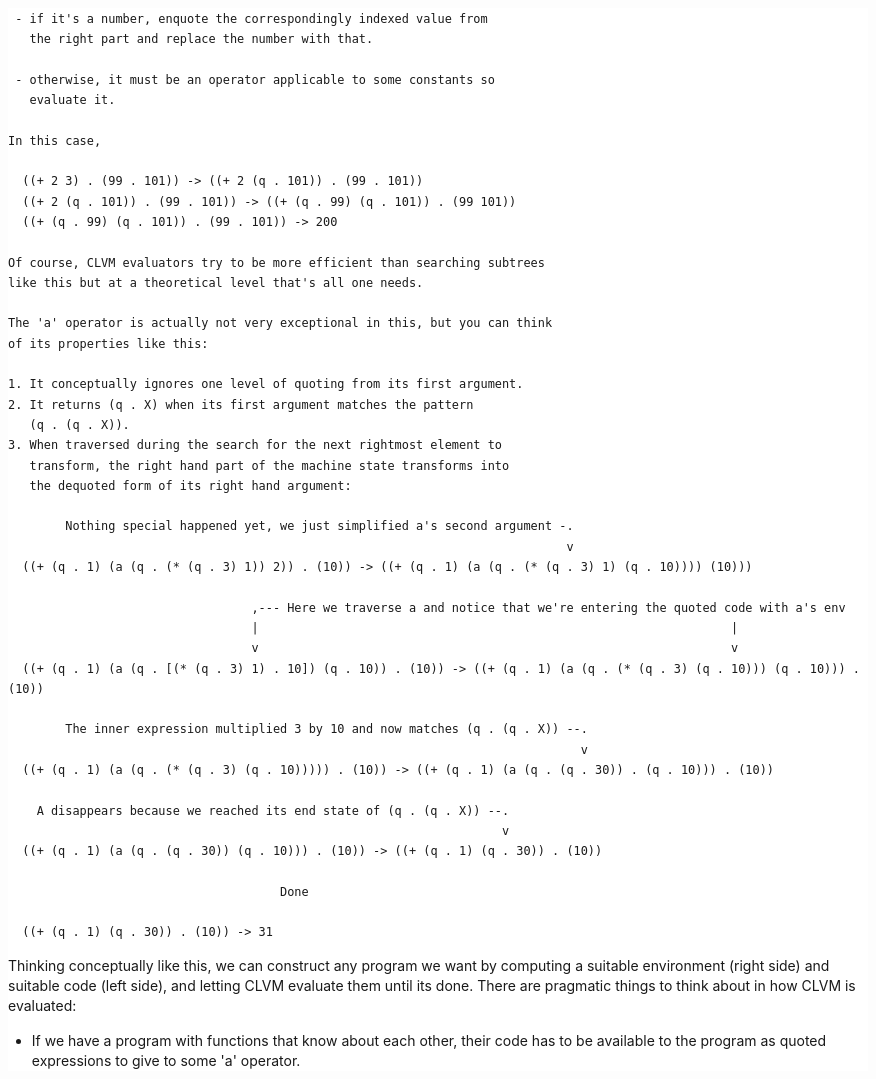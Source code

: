      - if it's a number, enquote the correspondingly indexed value from
       the right part and replace the number with that.
       
     - otherwise, it must be an operator applicable to some constants so
       evaluate it.
       
    In this case,
    
      ((+ 2 3) . (99 . 101)) -> ((+ 2 (q . 101)) . (99 . 101))
      ((+ 2 (q . 101)) . (99 . 101)) -> ((+ (q . 99) (q . 101)) . (99 101))
      ((+ (q . 99) (q . 101)) . (99 . 101)) -> 200
      
    Of course, CLVM evaluators try to be more efficient than searching subtrees
    like this but at a theoretical level that's all one needs.
    
    The 'a' operator is actually not very exceptional in this, but you can think
    of its properties like this:
    
    1. It conceptually ignores one level of quoting from its first argument.
    2. It returns (q . X) when its first argument matches the pattern
       (q . (q . X)).
    3. When traversed during the search for the next rightmost element to
       transform, the right hand part of the machine state transforms into
       the dequoted form of its right hand argument:

            Nothing special happened yet, we just simplified a's second argument -.
                                                                                  v
      ((+ (q . 1) (a (q . (* (q . 3) 1)) 2)) . (10)) -> ((+ (q . 1) (a (q . (* (q . 3) 1) (q . 10)))) (10)))

                                      ,--- Here we traverse a and notice that we're entering the quoted code with a's env
                                      |                                                                  |
                                      v                                                                  v
      ((+ (q . 1) (a (q . [(* (q . 3) 1) . 10]) (q . 10)) . (10)) -> ((+ (q . 1) (a (q . (* (q . 3) (q . 10))) (q . 10))) . (10))

            The inner expression multiplied 3 by 10 and now matches (q . (q . X)) --.
                                                                                    v
      ((+ (q . 1) (a (q . (* (q . 3) (q . 10))))) . (10)) -> ((+ (q . 1) (a (q . (q . 30)) . (q . 10))) . (10))

        A disappears because we reached its end state of (q . (q . X)) --.
                                                                         v
      ((+ (q . 1) (a (q . (q . 30)) (q . 10))) . (10)) -> ((+ (q . 1) (q . 30)) . (10))

                                          Done

      ((+ (q . 1) (q . 30)) . (10)) -> 31

Thinking conceptually like this, we can construct any program we want by computing
a suitable environment (right side) and suitable code (left side), and letting
CLVM evaluate them until its done.  There are pragmatic things to think about in
how CLVM is evaluated:

 - If we have a program with functions that know about each other, their code has
   to be available to the program as quoted expressions to give to some 'a'
   operator.
   